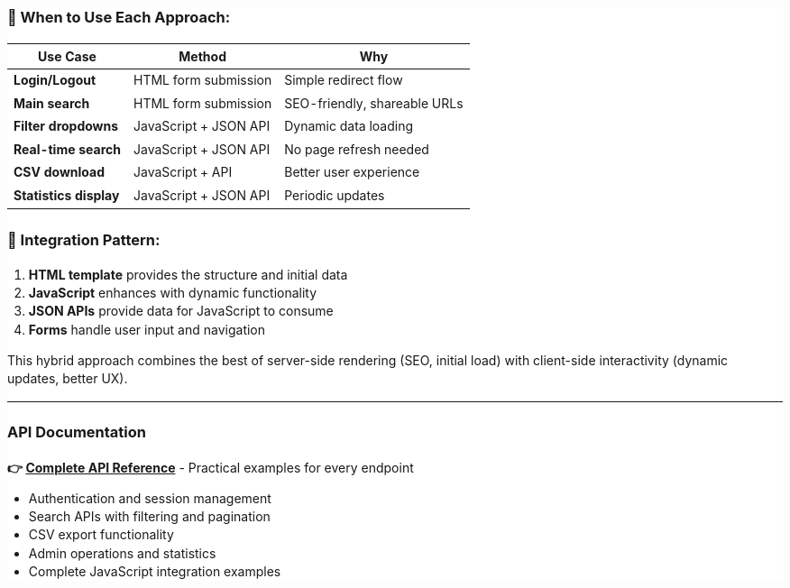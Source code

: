### **🎯 When to Use Each Approach:**

| Use Case | Method | Why |
|----------|--------|-----|
| **Login/Logout** | HTML form submission | Simple redirect flow |
| **Main search** | HTML form submission | SEO-friendly, shareable URLs |
| **Filter dropdowns** | JavaScript + JSON API | Dynamic data loading |
| **Real-time search** | JavaScript + JSON API | No page refresh needed |
| **CSV download** | JavaScript + API | Better user experience |
| **Statistics display** | JavaScript + JSON API | Periodic updates |

### **🔧 Integration Pattern:**
1. **HTML template** provides the structure and initial data
2. **JavaScript** enhances with dynamic functionality
3. **JSON APIs** provide data for JavaScript to consume
4. **Forms** handle user input and navigation

This hybrid approach combines the best of server-side rendering (SEO, initial load) with client-side interactivity (dynamic updates, better UX).

---

### **API Documentation**
**👉 [Complete API Reference](./app/API_REFERENCE.md)** - Practical examples for every endpoint
- Authentication and session management
- Search APIs with filtering and pagination
- CSV export functionality
- Admin operations and statistics
- Complete JavaScript integration examples
